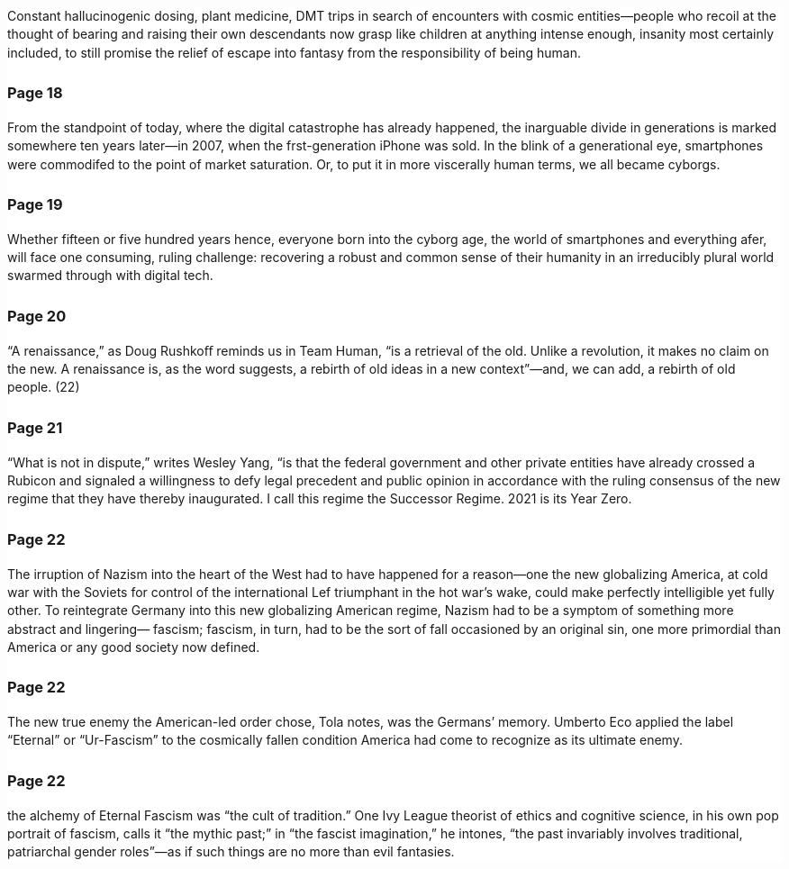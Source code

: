 Constant hallucinogenic dosing, plant medicine, DMT trips in search of encounters with cosmic entities—people who recoil at the thought of bearing and raising their own descendants now grasp like children at anything intense enough, insanity most certainly included, to still promise the relief of escape into fantasy from the responsibility of being human.

### Page 18

From the standpoint of today, where the digital catastrophe has already happened, the inarguable divide in generations is marked somewhere ten years later—in 2007, when the frst-generation iPhone was sold. In the blink of a generational eye, smartphones were commodifed to the point of market saturation. Or, to put it in more viscerally human terms, we all became cyborgs.

### Page 19

Whether fifteen or five hundred years hence, everyone born into the cyborg age, the world of smartphones and everything afer, will face one consuming, ruling challenge: recovering a robust and common sense of their humanity in an irreducibly plural world swarmed through with digital tech.

### Page 20

“A renaissance,” as Doug Rushkoﬀ reminds us in Team Human, “is a retrieval of the old. Unlike a revolution, it makes no claim on the new. A renaissance is, as the word suggests, a rebirth of old ideas in a new context”—and, we can add, a rebirth of old people. (22)

### Page 21

“What is not in dispute,” writes Wesley Yang, “is that the federal government and other private entities have already crossed a Rubicon and signaled a willingness to defy legal precedent and public opinion in accordance with the ruling consensus of the new regime that they have thereby inaugurated. I call this regime the Successor Regime. 2021 is its Year Zero.

### Page 22

The irruption of Nazism into the heart of the West had to have happened for a reason—one the new globalizing America, at cold war with the Soviets for control of the international Lef triumphant in the hot war’s wake, could make perfectly intelligible yet fully other. To reintegrate Germany into this new globalizing American regime, Nazism had to be a symptom of something more abstract and lingering— fascism; fascism, in turn, had to be the sort of fall occasioned by an original sin, one more primordial than America or any good society now defined.

### Page 22

The new true enemy the American-led order chose, Tola notes, was the Germans’ memory. Umberto Eco applied the label “Eternal” or “Ur-Fascism” to the cosmically fallen condition America had come to recognize as its ultimate enemy.

### Page 22

the alchemy of Eternal Fascism was “the cult of tradition.” One Ivy League theorist of ethics and cognitive science, in his own pop portrait of fascism, calls it “the mythic past;” in “the fascist imagination,” he intones, “the past invariably involves traditional, patriarchal gender roles”—as if such things are no more than evil fantasies.
